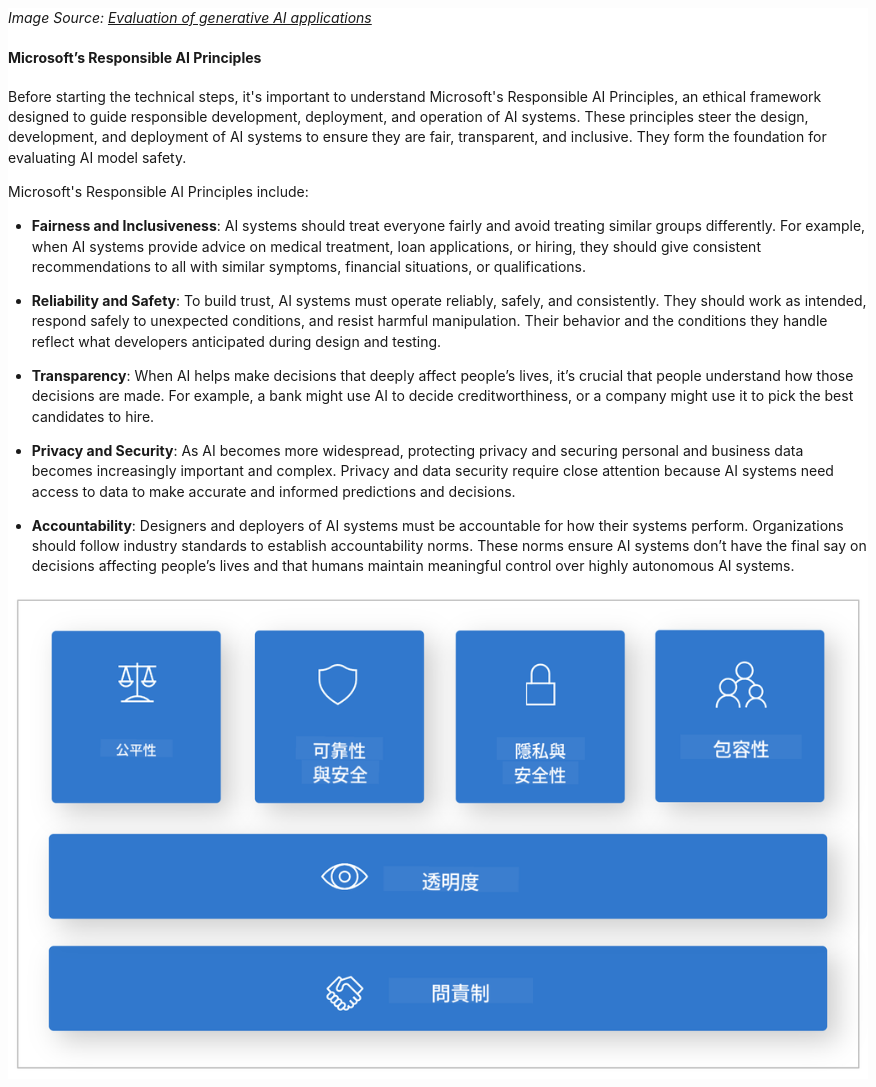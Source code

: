 *Image Source: [Evaluation of generative AI applications](https://learn.microsoft.com/azure/ai-studio/concepts/evaluation-approach-gen-ai?wt.mc_id%3Dstudentamb_279723)*

#### Microsoft’s Responsible AI Principles

Before starting the technical steps, it's important to understand Microsoft's Responsible AI Principles, an ethical framework designed to guide responsible development, deployment, and operation of AI systems. These principles steer the design, development, and deployment of AI systems to ensure they are fair, transparent, and inclusive. They form the foundation for evaluating AI model safety.

Microsoft's Responsible AI Principles include:

- **Fairness and Inclusiveness**: AI systems should treat everyone fairly and avoid treating similar groups differently. For example, when AI systems provide advice on medical treatment, loan applications, or hiring, they should give consistent recommendations to all with similar symptoms, financial situations, or qualifications.

- **Reliability and Safety**: To build trust, AI systems must operate reliably, safely, and consistently. They should work as intended, respond safely to unexpected conditions, and resist harmful manipulation. Their behavior and the conditions they handle reflect what developers anticipated during design and testing.

- **Transparency**: When AI helps make decisions that deeply affect people’s lives, it’s crucial that people understand how those decisions are made. For example, a bank might use AI to decide creditworthiness, or a company might use it to pick the best candidates to hire.

- **Privacy and Security**: As AI becomes more widespread, protecting privacy and securing personal and business data becomes increasingly important and complex. Privacy and data security require close attention because AI systems need access to data to make accurate and informed predictions and decisions.

- **Accountability**: Designers and deployers of AI systems must be accountable for how their systems perform. Organizations should follow industry standards to establish accountability norms. These norms ensure AI systems don’t have the final say on decisions affecting people’s lives and that humans maintain meaningful control over highly autonomous AI systems.

![Fill hub.](../../../../../../translated_images/responsibleai2.c07ef430113fad8c72329615ecf51a4e3df31043fb0d918f868525e7a9747b98.mo.png)
